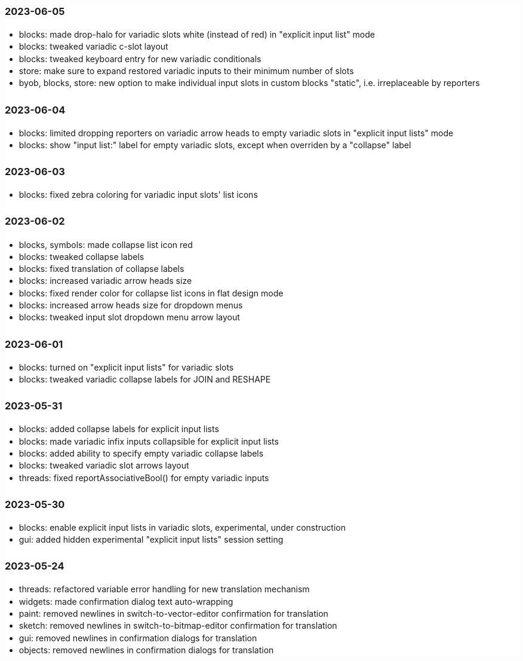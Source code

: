 ### 2023-06-05
* blocks: made drop-halo for variadic slots white (instead of red) in "explicit input list" mode
* blocks: tweaked variadic c-slot layout
* blocks: tweaked keyboard entry for new variadic conditionals
* store: make sure to expand restored variadic inputs to their minimum number of slots
* byob, blocks, store: new option to make individual input slots in custom blocks "static", i.e. irreplaceable by reporters

### 2023-06-04
* blocks: limited dropping reporters on variadic arrow heads to empty variadic slots in "explicit input lists" mode
* blocks: show "input list:" label for empty variadic slots, except when overriden by a "collapse" label

### 2023-06-03
* blocks: fixed zebra coloring for variadic input slots' list icons

### 2023-06-02
* blocks, symbols: made collapse list icon red
* blocks: tweaked collapse labels
* blocks: fixed translation of collapse labels
* blocks: increased variadic arrow heads size
* blocks: fixed render color for collapse list icons in flat design mode
* blocks: increased arrow heads size for dropdown menus
* blocks: tweaked input slot dropdown menu arrow layout

### 2023-06-01
* blocks: turned on "explicit input lists" for variadic slots
* blocks: tweaked variadic collapse labels for JOIN and RESHAPE

### 2023-05-31
* blocks: added collapse labels for explicit input lists
* blocks: made variadic infix inputs collapsible for explicit input lists
* blocks: added ability to specify empty variadic collapse labels
* blocks: tweaked variadic slot arrows layout
* threads: fixed reportAssociativeBool() for empty variadic inputs

### 2023-05-30
* blocks: enable explicit input lists in variadic slots, experimental, under construction
* gui: added hidden experimental "explicit input lists" session setting

### 2023-05-24
* threads: refactored variable error handling for new translation mechanism
* widgets: made confirmation dialog text auto-wrapping
* paint: removed newlines in switch-to-vector-editor confirmation for translation
* sketch: removed newlines in switch-to-bitmap-editor confirmation for translation
* gui: removed newlines in confirmation dialogs for translation
* objects: removed newlines in confirmation dialogs for translation
